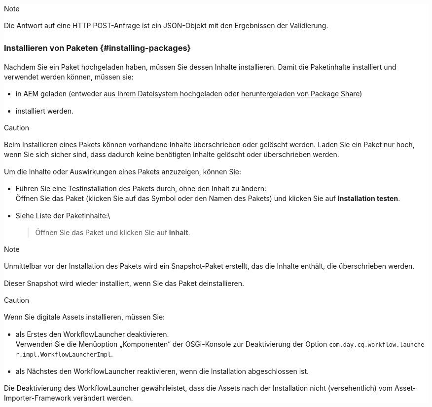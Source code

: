 >[!NOTE]
>
>Die Antwort auf eine HTTP POST-Anfrage ist ein JSON-Objekt mit den Ergebnissen der Validierung.

### Installieren von Paketen {#installing-packages}

Nachdem Sie ein Paket hochgeladen haben, müssen Sie dessen Inhalte installieren. Damit die Paketinhalte installiert und verwendet werden können, müssen sie:

* in AEM geladen (entweder [aus Ihrem Dateisystem hochgeladen](#uploading-packages-from-your-file-system) oder [heruntergeladen von Package Share](#downloading-and-installing-packages-from-package-share))

* installiert werden.

>[!CAUTION]
>
>Beim Installieren eines Pakets können vorhandene Inhalte überschrieben oder gelöscht werden. Laden Sie ein Paket nur hoch, wenn Sie sich sicher sind, dass dadurch keine benötigten Inhalte gelöscht oder überschrieben werden.
>
>Um die Inhalte oder Auswirkungen eines Pakets anzuzeigen, können Sie:
>
>* Führen Sie eine Testinstallation des Pakets durch, ohne den Inhalt zu ändern:\
   >  Öffnen Sie das Paket (klicken Sie auf das Symbol oder den Namen des Pakets) und klicken Sie auf **Installation testen**.
   >
   >
* Siehe Liste der Paketinhalte:\
   >  Öffnen Sie das Paket und klicken Sie auf **Inhalt**.

>



>[!NOTE]
>
>Unmittelbar vor der Installation des Pakets wird ein Snapshot-Paket erstellt, das die Inhalte enthält, die überschrieben werden.
>
>Dieser Snapshot wird wieder installiert, wenn Sie das Paket deinstallieren.

>[!CAUTION]
>
>Wenn Sie digitale Assets installieren, müssen Sie:
>
>* als Erstes den WorkflowLauncher deaktivieren.\
   >  Verwenden Sie die Menüoption „Komponenten“ der OSGi-Konsole zur Deaktivierung der Option `com.day.cq.workflow.launcher.impl.WorkflowLauncherImpl`.
   >
   >
* als Nächstes den WorkflowLauncher reaktivieren, wenn die Installation abgeschlossen ist.
>
>
Die Deaktivierung des WorkflowLauncher gewährleistet, dass die Assets nach der Installation nicht (versehentlich) vom Asset-Importer-Framework verändert werden.
